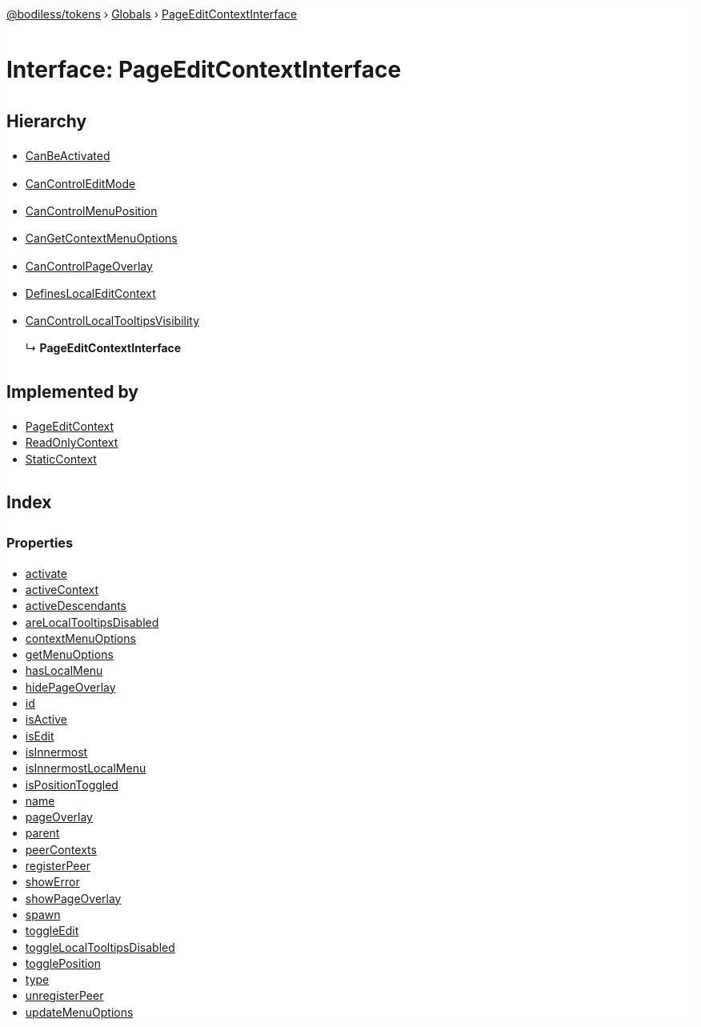 [@bodiless/tokens](../README.md) › [Globals](../globals.md) › [PageEditContextInterface](pageeditcontextinterface.md)

# Interface: PageEditContextInterface

## Hierarchy

* [CanBeActivated](canbeactivated.md)

* [CanControlEditMode](cancontroleditmode.md)

* [CanControlMenuPosition](cancontrolmenuposition.md)

* [CanGetContextMenuOptions](cangetcontextmenuoptions.md)

* [CanControlPageOverlay](cancontrolpageoverlay.md)

* [DefinesLocalEditContext](defineslocaleditcontext.md)

* [CanControlLocalTooltipsVisibility](cancontrollocaltooltipsvisibility.md)

  ↳ **PageEditContextInterface**

## Implemented by

* [PageEditContext](../classes/pageeditcontext.md)
* [ReadOnlyContext](../classes/readonlycontext.md)
* [StaticContext](../classes/staticcontext.md)

## Index

### Properties

* [activate](pageeditcontextinterface.md#activate)
* [activeContext](pageeditcontextinterface.md#optional-activecontext)
* [activeDescendants](pageeditcontextinterface.md#optional-activedescendants)
* [areLocalTooltipsDisabled](pageeditcontextinterface.md#arelocaltooltipsdisabled)
* [contextMenuOptions](pageeditcontextinterface.md#contextmenuoptions)
* [getMenuOptions](pageeditcontextinterface.md#readonly-getmenuoptions)
* [hasLocalMenu](pageeditcontextinterface.md#haslocalmenu)
* [hidePageOverlay](pageeditcontextinterface.md#hidepageoverlay)
* [id](pageeditcontextinterface.md#readonly-id)
* [isActive](pageeditcontextinterface.md#isactive)
* [isEdit](pageeditcontextinterface.md#isedit)
* [isInnermost](pageeditcontextinterface.md#isinnermost)
* [isInnermostLocalMenu](pageeditcontextinterface.md#isinnermostlocalmenu)
* [isPositionToggled](pageeditcontextinterface.md#ispositiontoggled)
* [name](pageeditcontextinterface.md#readonly-name)
* [pageOverlay](pageeditcontextinterface.md#pageoverlay)
* [parent](pageeditcontextinterface.md#optional-readonly-parent)
* [peerContexts](pageeditcontextinterface.md#readonly-peercontexts)
* [registerPeer](pageeditcontextinterface.md#registerpeer)
* [showError](pageeditcontextinterface.md#showerror)
* [showPageOverlay](pageeditcontextinterface.md#showpageoverlay)
* [spawn](pageeditcontextinterface.md#spawn)
* [toggleEdit](pageeditcontextinterface.md#toggleedit)
* [toggleLocalTooltipsDisabled](pageeditcontextinterface.md#togglelocaltooltipsdisabled)
* [togglePosition](pageeditcontextinterface.md#toggleposition)
* [type](pageeditcontextinterface.md#optional-type)
* [unregisterPeer](pageeditcontextinterface.md#unregisterpeer)
* [updateMenuOptions](pageeditcontextinterface.md#updatemenuoptions)
